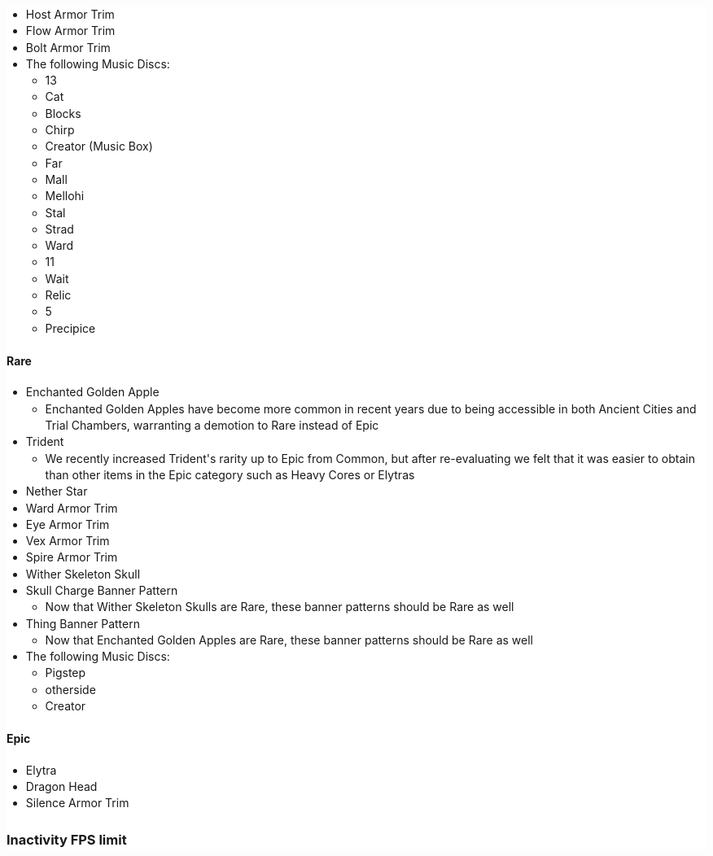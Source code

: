 - Host Armor Trim
- Flow Armor Trim
- Bolt Armor Trim
- The following Music Discs:
  - 13
  - Cat
  - Blocks
  - Chirp
  - Creator (Music Box)
  - Far
  - Mall
  - Mellohi
  - Stal
  - Strad
  - Ward
  - 11
  - Wait
  - Relic
  - 5
  - Precipice

#### Rare

- Enchanted Golden Apple
  - Enchanted Golden Apples have become more common in recent years due to being accessible in both Ancient Cities and Trial Chambers, warranting a demotion to Rare instead of Epic
- Trident
  - We recently increased Trident's rarity up to Epic from Common, but after re-evaluating we felt that it was easier to obtain than other items in the Epic category such as Heavy Cores or Elytras
- Nether Star
- Ward Armor Trim
- Eye Armor Trim
- Vex Armor Trim
- Spire Armor Trim
- Wither Skeleton Skull
- Skull Charge Banner Pattern
  - Now that Wither Skeleton Skulls are Rare, these banner patterns should be Rare as well
- Thing Banner Pattern
  - Now that Enchanted Golden Apples are Rare, these banner patterns should be Rare as well
- The following Music Discs:
  - Pigstep
  - otherside
  - Creator

#### Epic

- Elytra
- Dragon Head
- Silence Armor Trim

### Inactivity FPS limit
